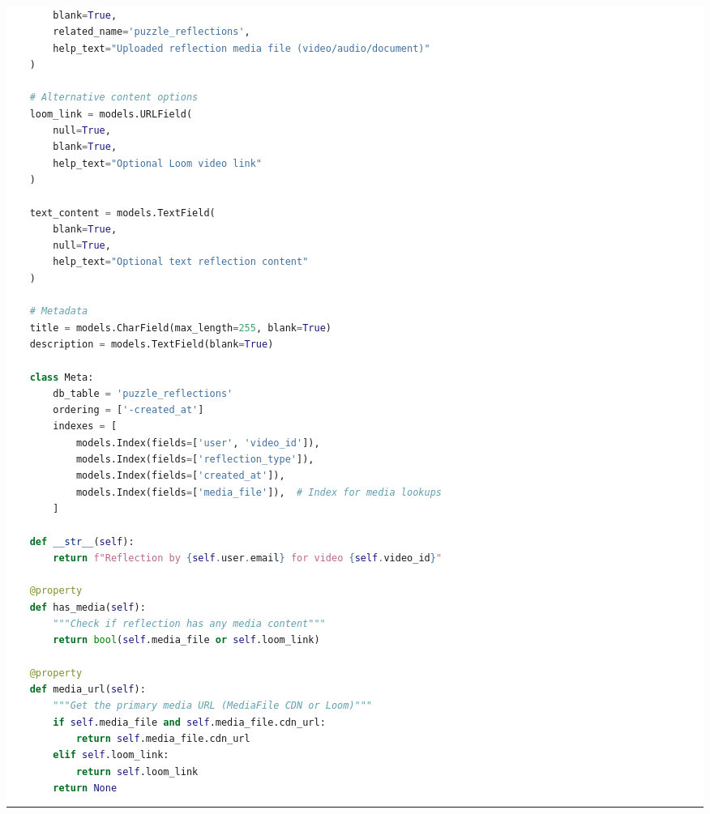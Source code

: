 ```python
        blank=True,
        related_name='puzzle_reflections',
        help_text="Uploaded reflection media file (video/audio/document)"
    )
    
    # Alternative content options
    loom_link = models.URLField(
        null=True,
        blank=True,
        help_text="Optional Loom video link"
    )
    
    text_content = models.TextField(
        blank=True,
        null=True,
        help_text="Optional text reflection content"
    )
    
    # Metadata
    title = models.CharField(max_length=255, blank=True)
    description = models.TextField(blank=True)
    
    class Meta:
        db_table = 'puzzle_reflections'
        ordering = ['-created_at']
        indexes = [
            models.Index(fields=['user', 'video_id']),
            models.Index(fields=['reflection_type']),
            models.Index(fields=['created_at']),
            models.Index(fields=['media_file']),  # Index for media lookups
        ]
    
    def __str__(self):
        return f"Reflection by {self.user.email} for video {self.video_id}"
    
    @property
    def has_media(self):
        """Check if reflection has any media content"""
        return bool(self.media_file or self.loom_link)
    
    @property
    def media_url(self):
        """Get the primary media URL (MediaFile CDN or Loom)"""
        if self.media_file and self.media_file.cdn_url:
            return self.media_file.cdn_url
        elif self.loom_link:
            return self.loom_link
        return None
```

---
